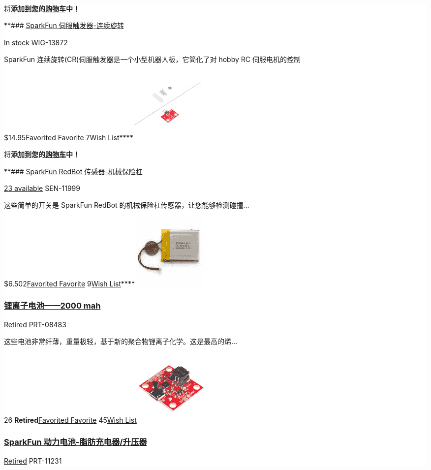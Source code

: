 将**添加到您的[购物车](https://www.sparkfun.com/cart)中！**

 **### [SparkFun 伺服触发器-连续旋转](https://www.sparkfun.com/products/13872)

[In stock](https://learn.sparkfun.com/static/bubbles/ "in stock") WIG-13872

SparkFun 连续旋转(CR)伺服触发器是一个小型机器人板，它简化了对 hobby RC 伺服电机的控制

$14.95[Favorited Favorite](# "Add to favorites") 7[Wish List](# "Add to wish list")****[![SparkFun RedBot Sensor - Mechanical Bumper](img/54c236592522813b622087648242e1c2.png)](https://www.sparkfun.com/products/11999) 

将**添加到您的[购物车](https://www.sparkfun.com/cart)中！**

 **### [SparkFun RedBot 传感器-机械保险杠](https://www.sparkfun.com/products/11999)

[23 available](https://learn.sparkfun.com/static/bubbles/ "23 available") SEN-11999

这些简单的开关是 SparkFun RedBot 的机械保险杠传感器，让您能够检测碰撞…

$6.502[Favorited Favorite](# "Add to favorites") 9[Wish List](# "Add to wish list")****[![Lithium Ion Battery - 2000mAh](img/724c08493afb2e3cfa38290e7ae95ed7.png)](https://www.sparkfun.com/products/retired/8483) 

### [锂离子电池——2000 mah](https://www.sparkfun.com/products/retired/8483)

[Retired](https://learn.sparkfun.com/static/bubbles/ "Retired") PRT-08483

这些电池非常纤薄，重量极轻，基于新的聚合物锂离子化学。这是最高的烯…

26 **Retired**[Favorited Favorite](# "Add to favorites") 45[Wish List](# "Add to wish list")[![SparkFun Power Cell - LiPo Charger/Booster](img/7d074c94ad1d9d669ee8b248e1c628d8.png)](https://www.sparkfun.com/products/retired/11231) 

### [SparkFun 动力电池-脂肪充电器/升压器](https://www.sparkfun.com/products/retired/11231)

[Retired](https://learn.sparkfun.com/static/bubbles/ "Retired") PRT-11231
